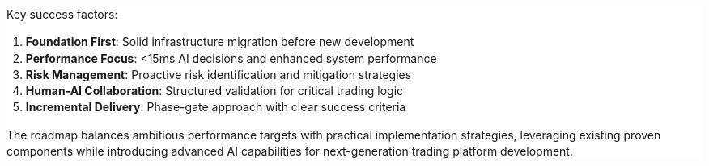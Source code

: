Key success factors:
1. **Foundation First**: Solid infrastructure migration before new development
2. **Performance Focus**: <15ms AI decisions and enhanced system performance
3. **Risk Management**: Proactive risk identification and mitigation strategies
4. **Human-AI Collaboration**: Structured validation for critical trading logic
5. **Incremental Delivery**: Phase-gate approach with clear success criteria

The roadmap balances ambitious performance targets with practical implementation strategies, leveraging existing proven components while introducing advanced AI capabilities for next-generation trading platform development.